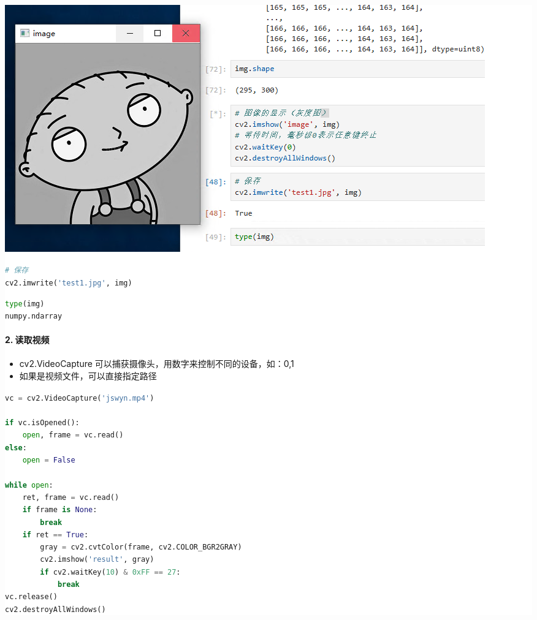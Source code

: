 ![1.读取图像并显示](static/2.图像基本操作/2.读取图像并显示（灰度）.png)

```python
# 保存
cv2.imwrite('test1.jpg', img)
```

```python
type(img)
numpy.ndarray
```



#### 2. 读取视频

- cv2.VideoCapture 可以捕获摄像头，用数字来控制不同的设备，如：0,1
- 如果是视频文件，可以直接指定路径

```python
vc = cv2.VideoCapture('jswyn.mp4')

if vc.isOpened():
    open, frame = vc.read()
else:
    open = False

while open:
    ret, frame = vc.read()
    if frame is None:
        break
    if ret == True:
        gray = cv2.cvtColor(frame, cv2.COLOR_BGR2GRAY)
        cv2.imshow('result', gray)
        if cv2.waitKey(10) & 0xFF == 27:
            break
vc.release()
cv2.destroyAllWindows()
```

